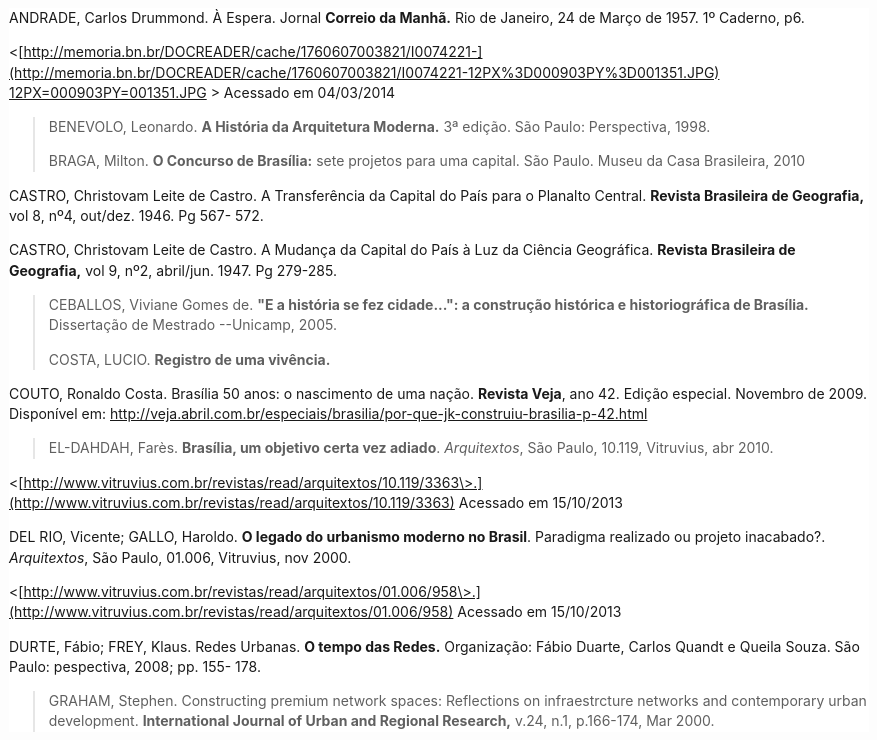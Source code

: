 ANDRADE, Carlos Drummond. À Espera. Jornal **Correio da Manhã.** Rio de
Janeiro, 24 de Março de 1957. 1º Caderno, p6.

\<[http://memoria.bn.br/DOCREADER/cache/1760607003821/I0074221-](http://memoria.bn.br/DOCREADER/cache/1760607003821/I0074221-12PX%3D000903PY%3D001351.JPG)
[12PX=000903PY=001351.JPG](http://memoria.bn.br/DOCREADER/cache/1760607003821/I0074221-12PX%3D000903PY%3D001351.JPG)
\> Acessado em 04/03/2014

> BENEVOLO, Leonardo. **A História da Arquitetura Moderna.** 3ª edição.
> São Paulo: Perspectiva, 1998.
>
> BRAGA, Milton. **O Concurso de Brasília:** sete projetos para uma
> capital. São Paulo. Museu da Casa Brasileira, 2010

CASTRO, Christovam Leite de Castro. A Transferência da Capital do País
para o Planalto Central. **Revista Brasileira de Geografia,** vol 8,
nº4, out/dez. 1946. Pg 567- 572.

CASTRO, Christovam Leite de Castro. A Mudança da Capital do País à Luz
da Ciência Geográfica. **Revista Brasileira de Geografia,** vol 9, nº2,
abril/jun. 1947. Pg 279-285.

> CEBALLOS, Viviane Gomes de. **"E a história se fez cidade\...": a
> construção histórica e historiográfica de Brasília.** Dissertação de
> Mestrado --Unicamp, 2005.
>
> COSTA, LUCIO. **Registro de uma vivência.**

COUTO, Ronaldo Costa. Brasília 50 anos: o nascimento de uma nação.
**Revista Veja**, ano 42. Edição especial. Novembro de 2009. Disponível
em:
<http://veja.abril.com.br/especiais/brasilia/por-que-jk-construiu-brasilia-p-42.html>

> EL-DAHDAH, Farès. **Brasília, um objetivo certa vez adiado**.
> *Arquitextos*, São Paulo, 10.119, Vitruvius, abr 2010.

\<[http://www.vitruvius.com.br/revistas/read/arquitextos/10.119/3363\>.](http://www.vitruvius.com.br/revistas/read/arquitextos/10.119/3363)
Acessado em 15/10/2013

DEL RIO, Vicente; GALLO, Haroldo. **O legado do urbanismo moderno no
Brasil**. Paradigma realizado ou projeto inacabado?. *Arquitextos*, São
Paulo, 01.006, Vitruvius, nov 2000.

\<[http://www.vitruvius.com.br/revistas/read/arquitextos/01.006/958\>.](http://www.vitruvius.com.br/revistas/read/arquitextos/01.006/958)
Acessado em 15/10/2013

DURTE, Fábio; FREY, Klaus. Redes Urbanas. **O tempo das Redes.**
Organização: Fábio Duarte, Carlos Quandt e Queila Souza. São Paulo:
pespectiva, 2008; pp. 155- 178.

> GRAHAM, Stephen. Constructing premium network spaces: Reflections on
> infraestrcture networks and contemporary urban development.
> **International Journal of Urban and Regional Research,** v.24, n.1,
> p.166-174, Mar 2000.

